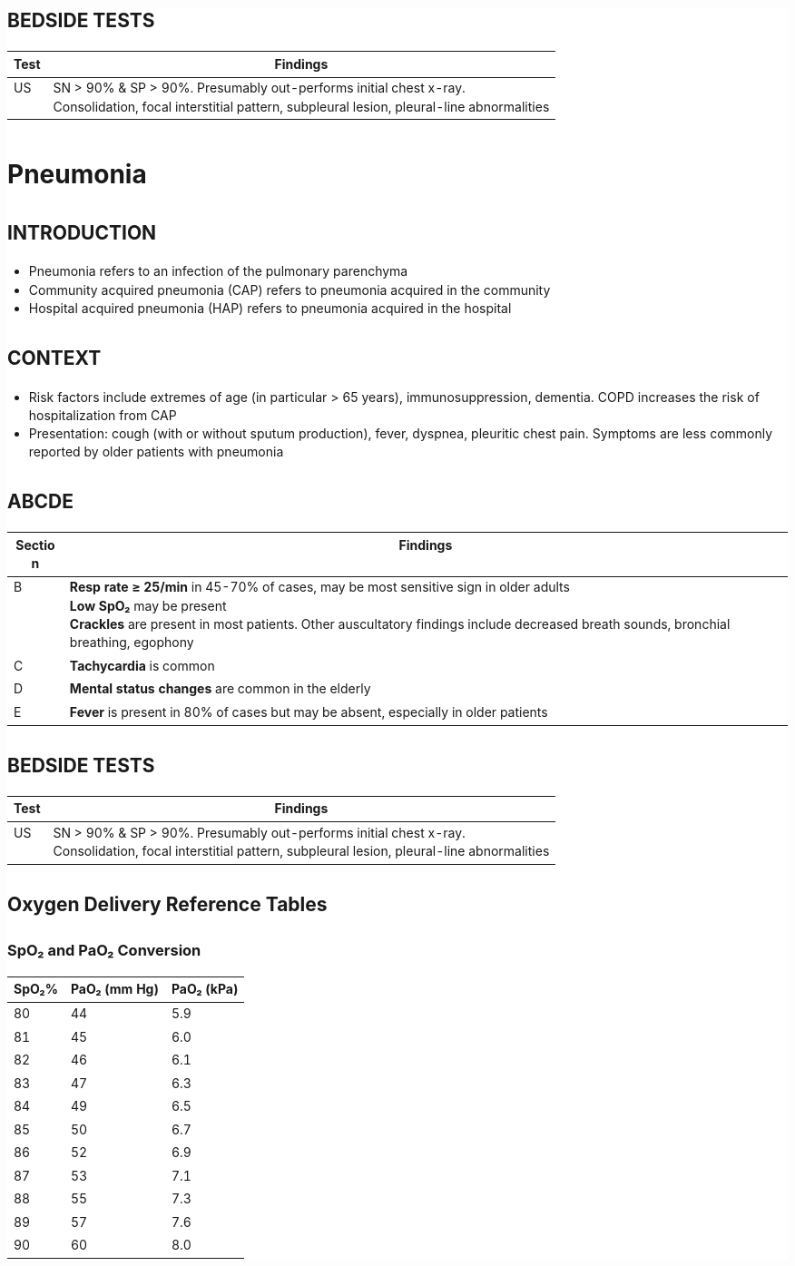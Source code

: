 ## BEDSIDE TESTS
| Test | Findings |
|------|----------|
| US | SN > 90% & SP > 90%. Presumably out-performs initial chest x-ray.<br>Consolidation, focal interstitial pattern, subpleural lesion, pleural-line abnormalities |
# Pneumonia

## INTRODUCTION
- Pneumonia refers to an infection of the pulmonary parenchyma
- Community acquired pneumonia (CAP) refers to pneumonia acquired in the community
- Hospital acquired pneumonia (HAP) refers to pneumonia acquired in the hospital

## CONTEXT
- Risk factors include extremes of age (in particular > 65 years), immunosuppression, dementia. COPD increases the risk of hospitalization from CAP
- Presentation: cough (with or without sputum production), fever, dyspnea, pleuritic chest pain. Symptoms are less commonly reported by older patients with pneumonia

## ABCDE
| Section | Findings |
|---------|----------|
| B | **Resp rate ≥ 25/min** in 45-70% of cases, may be most sensitive sign in older adults<br>**Low SpO₂** may be present<br>**Crackles** are present in most patients. Other auscultatory findings include decreased breath sounds, bronchial breathing, egophony |
| C | **Tachycardia** is common |
| D | **Mental status changes** are common in the elderly |
| E | **Fever** is present in 80% of cases but may be absent, especially in older patients |

## BEDSIDE TESTS
| Test | Findings |
|------|----------|
| US | SN > 90% & SP > 90%. Presumably out-performs initial chest x-ray.<br>Consolidation, focal interstitial pattern, subpleural lesion, pleural-line abnormalities |

## Oxygen Delivery Reference Tables

### SpO₂ and PaO₂ Conversion
| SpO₂% | PaO₂ (mm Hg) | PaO₂ (kPa) |
|-------|--------------|------------|
| 80 | 44 | 5.9 |
| 81 | 45 | 6.0 |
| 82 | 46 | 6.1 |
| 83 | 47 | 6.3 |
| 84 | 49 | 6.5 |
| 85 | 50 | 6.7 |
| 86 | 52 | 6.9 |
| 87 | 53 | 7.1 |
| 88 | 55 | 7.3 |
| 89 | 57 | 7.6 |
| 90 | 60 | 8.0 |